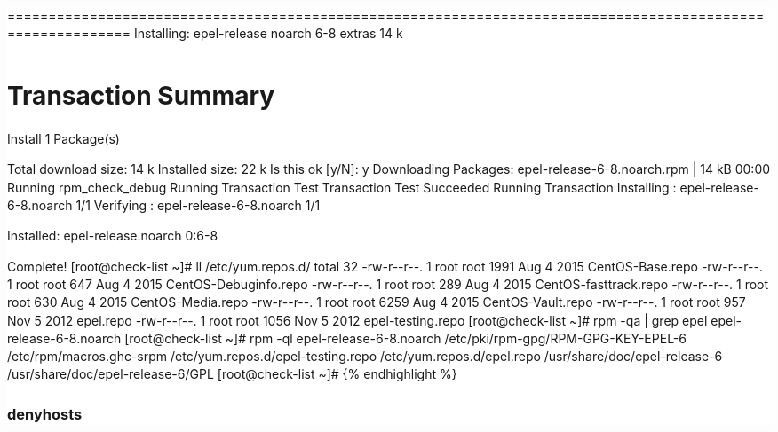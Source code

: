 ===========================================================================================================
Installing:
 epel-release                  noarch                  6-8                   extras                   14 k

Transaction Summary
===========================================================================================================
Install       1 Package(s)

Total download size: 14 k
Installed size: 22 k
Is this ok [y/N]: y
Downloading Packages:
epel-release-6-8.noarch.rpm                                                         |  14 kB     00:00     
Running rpm_check_debug
Running Transaction Test
Transaction Test Succeeded
Running Transaction
  Installing : epel-release-6-8.noarch                                                                 1/1 
  Verifying  : epel-release-6-8.noarch                                                                 1/1 

Installed:
  epel-release.noarch 0:6-8                                                                                

Complete!
[root@check-list ~]# ll /etc/yum.repos.d/
total 32
-rw-r--r--. 1 root root 1991 Aug  4  2015 CentOS-Base.repo
-rw-r--r--. 1 root root  647 Aug  4  2015 CentOS-Debuginfo.repo
-rw-r--r--. 1 root root  289 Aug  4  2015 CentOS-fasttrack.repo
-rw-r--r--. 1 root root  630 Aug  4  2015 CentOS-Media.repo
-rw-r--r--. 1 root root 6259 Aug  4  2015 CentOS-Vault.repo
-rw-r--r--. 1 root root  957 Nov  5  2012 epel.repo
-rw-r--r--. 1 root root 1056 Nov  5  2012 epel-testing.repo
[root@check-list ~]# rpm -qa | grep epel 
epel-release-6-8.noarch
[root@check-list ~]# rpm -ql epel-release-6-8.noarch
/etc/pki/rpm-gpg/RPM-GPG-KEY-EPEL-6
/etc/rpm/macros.ghc-srpm
/etc/yum.repos.d/epel-testing.repo
/etc/yum.repos.d/epel.repo
/usr/share/doc/epel-release-6
/usr/share/doc/epel-release-6/GPL
[root@check-list ~]#
{% endhighlight %}




### denyhosts
